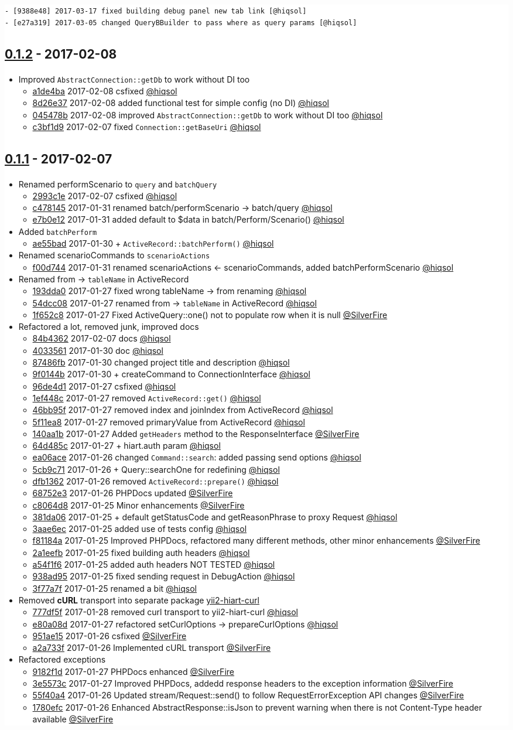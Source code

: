     - [9388e48] 2017-03-17 fixed building debug panel new tab link [@hiqsol]
    - [e27a319] 2017-03-05 changed QueryBBuilder to pass where as query params [@hiqsol]

## [0.1.2] - 2017-02-08

- Improved `AbstractConnection::getDb` to work without DI too
    - [a1de4ba] 2017-02-08 csfixed [@hiqsol]
    - [8d26e37] 2017-02-08 added functional test for simple config (no DI) [@hiqsol]
    - [045478b] 2017-02-08 improved `AbstractConnection::getDb` to work without DI too [@hiqsol]
    - [c3bf1d9] 2017-02-07 fixed `Connection::getBaseUri` [@hiqsol]

## [0.1.1] - 2017-02-07

- Renamed performScenario to `query` and `batchQuery`
    - [2993c1e] 2017-02-07 csfixed [@hiqsol]
    - [c478145] 2017-01-31 renamed batch/performScenario -> batch/query [@hiqsol]
    - [e7b0e12] 2017-01-31 added default to $data in batch/Perform/Scenario() [@hiqsol]
- Added `batchPerform`
    - [ae55bad] 2017-01-30 + `ActiveRecord::batchPerform()` [@hiqsol]
- Renamed scenarioCommands to `scenarioActions`
    - [f00d744] 2017-01-31 renamed scenarioActions <- scenarioCommands, added batchPerformScenario [@hiqsol]
- Renamed from -> `tableName` in ActiveRecord
    - [193dda0] 2017-01-27 fixed wrong tableName -> from renaming [@hiqsol]
    - [54dcc08] 2017-01-27 renamed from -> `tableName` in ActiveRecord [@hiqsol]
    - [1f652c8] 2017-01-27 Fixed ActiveQuery::one() not to populate row when it is null [@SilverFire]
- Refactored a lot, removed junk, improved docs
    - [84b4362] 2017-02-07 docs [@hiqsol]
    - [4033561] 2017-01-30 doc [@hiqsol]
    - [87486fb] 2017-01-30 changed project title and description [@hiqsol]
    - [9f0144b] 2017-01-30 + createCommand to ConnectionInterface [@hiqsol]
    - [96de4d1] 2017-01-27 csfixed [@hiqsol]
    - [1ef448c] 2017-01-27 removed `ActiveRecord::get()` [@hiqsol]
    - [46bb95f] 2017-01-27 removed index and joinIndex from ActiveRecord [@hiqsol]
    - [5f11ea8] 2017-01-27 removed primaryValue from ActiveRecord [@hiqsol]
    - [140aa1b] 2017-01-27 Added `getHeaders` method to the ResponseInterface [@SilverFire]
    - [64d485c] 2017-01-27 + hiart.auth param [@hiqsol]
    - [ea06ace] 2017-01-26 changed `Command::search`: added passing send options [@hiqsol]
    - [5cb9c71] 2017-01-26 + Query::searchOne for redefining [@hiqsol]
    - [dfb1362] 2017-01-26 removed `ActiveRecord::prepare()` [@hiqsol]
    - [68752e3] 2017-01-26 PHPDocs updated [@SilverFire]
    - [c8064d8] 2017-01-25 Minor enhancements [@SilverFire]
    - [381da06] 2017-01-25 + default getStatusCode and getReasonPhrase to proxy Request [@hiqsol]
    - [3aae6ec] 2017-01-25 added use of tests config [@hiqsol]
    - [f81184a] 2017-01-25 Improved PHPDocs, refactored many different methods, other minor enhancements [@SilverFire]
    - [2a1eefb] 2017-01-25 fixed building auth headers [@hiqsol]
    - [a54f1f6] 2017-01-25 added auth headers NOT TESTED [@hiqsol]
    - [938ad95] 2017-01-25 fixed sending request in DebugAction [@hiqsol]
    - [3f77a7f] 2017-01-25 renamed a bit [@hiqsol]
- Removed **cURL** transport into separate package [yii2-hiart-curl]
    - [777df5f] 2017-01-28 removed curl transport to yii2-hiart-curl [@hiqsol]
    - [e80a08d] 2017-01-27 refactored setCurlOptions -> prepareCurlOptions [@hiqsol]
    - [951ae15] 2017-01-26 csfixed [@SilverFire]
    - [a2a733f] 2017-01-26 Implemented cURL transport [@SilverFire]
- Refactored exceptions
    - [9182f1d] 2017-01-27 PHPDocs enhanced [@SilverFire]
    - [3e5573c] 2017-01-27 Improved PHPDocs, addedd response headers to the exception information [@SilverFire]
    - [55f40a4] 2017-01-26 Updated stream/Request::send() to follow RequestErrorException API changes [@SilverFire]
    - [1780efc] 2017-01-26 Enhanced AbstractResponse::isJson to prevent warning when there is not Content-Type header available [@SilverFire]

[yii2-hiart-curl]: https://github.com/hiqdev/yii2-hiart-curl
[@hiqsol]: https://github.com/hiqsol
[sol@hiqdev.com]: https://github.com/hiqsol
[@SilverFire]: https://github.com/SilverFire
[d.naumenko.a@gmail.com]: https://github.com/SilverFire
[@tafid]: https://github.com/tafid
[andreyklochok@gmail.com]: https://github.com/tafid
[@BladeRoot]: https://github.com/BladeRoot
[bladeroot@gmail.com]: https://github.com/BladeRoot
[4296c47]: https://github.com/hiqdev/yii2-hiart/commit/4296c47
[354c0f9]: https://github.com/hiqdev/yii2-hiart/commit/354c0f9
[1b91d73]: https://github.com/hiqdev/yii2-hiart/commit/1b91d73
[a32ac04]: https://github.com/hiqdev/yii2-hiart/commit/a32ac04
[a131b13]: https://github.com/hiqdev/yii2-hiart/commit/a131b13
[1b7a4ac]: https://github.com/hiqdev/yii2-hiart/commit/1b7a4ac
[314ac7c]: https://github.com/hiqdev/yii2-hiart/commit/314ac7c
[da48238]: https://github.com/hiqdev/yii2-hiart/commit/da48238
[3554aaa]: https://github.com/hiqdev/yii2-hiart/commit/3554aaa
[a51bbb7]: https://github.com/hiqdev/yii2-hiart/commit/a51bbb7
[ceed267]: https://github.com/hiqdev/yii2-hiart/commit/ceed267
[780aa3e]: https://github.com/hiqdev/yii2-hiart/commit/780aa3e
[4cf1bce]: https://github.com/hiqdev/yii2-hiart/commit/4cf1bce
[b75495c]: https://github.com/hiqdev/yii2-hiart/commit/b75495c
[ebbdcac]: https://github.com/hiqdev/yii2-hiart/commit/ebbdcac
[94a1e11]: https://github.com/hiqdev/yii2-hiart/commit/94a1e11
[24dd86f]: https://github.com/hiqdev/yii2-hiart/commit/24dd86f
[122c1d3]: https://github.com/hiqdev/yii2-hiart/commit/122c1d3
[5b2c014]: https://github.com/hiqdev/yii2-hiart/commit/5b2c014
[9ad8bc4]: https://github.com/hiqdev/yii2-hiart/commit/9ad8bc4
[f434ae4]: https://github.com/hiqdev/yii2-hiart/commit/f434ae4
[715a25d]: https://github.com/hiqdev/yii2-hiart/commit/715a25d
[32c32d8]: https://github.com/hiqdev/yii2-hiart/commit/32c32d8
[55d33d9]: https://github.com/hiqdev/yii2-hiart/commit/55d33d9
[4d29513]: https://github.com/hiqdev/yii2-hiart/commit/4d29513
[b69881a]: https://github.com/hiqdev/yii2-hiart/commit/b69881a
[f9cb92b]: https://github.com/hiqdev/yii2-hiart/commit/f9cb92b
[3b7614f]: https://github.com/hiqdev/yii2-hiart/commit/3b7614f
[1d1d191]: https://github.com/hiqdev/yii2-hiart/commit/1d1d191
[19aea44]: https://github.com/hiqdev/yii2-hiart/commit/19aea44
[747d1a7]: https://github.com/hiqdev/yii2-hiart/commit/747d1a7
[cb1f5be]: https://github.com/hiqdev/yii2-hiart/commit/cb1f5be
[3f1a702]: https://github.com/hiqdev/yii2-hiart/commit/3f1a702
[6a97149]: https://github.com/hiqdev/yii2-hiart/commit/6a97149
[e80518e]: https://github.com/hiqdev/yii2-hiart/commit/e80518e
[fb9b595]: https://github.com/hiqdev/yii2-hiart/commit/fb9b595
[ccdc3c3]: https://github.com/hiqdev/yii2-hiart/commit/ccdc3c3
[dd8cbf2]: https://github.com/hiqdev/yii2-hiart/commit/dd8cbf2
[fa26180]: https://github.com/hiqdev/yii2-hiart/commit/fa26180
[485f9c7]: https://github.com/hiqdev/yii2-hiart/commit/485f9c7
[6d05685]: https://github.com/hiqdev/yii2-hiart/commit/6d05685
[e410ea1]: https://github.com/hiqdev/yii2-hiart/commit/e410ea1
[a561e2b]: https://github.com/hiqdev/yii2-hiart/commit/a561e2b
[df76b0f]: https://github.com/hiqdev/yii2-hiart/commit/df76b0f
[c72dff9]: https://github.com/hiqdev/yii2-hiart/commit/c72dff9
[e1b4ddb]: https://github.com/hiqdev/yii2-hiart/commit/e1b4ddb
[3ec60a2]: https://github.com/hiqdev/yii2-hiart/commit/3ec60a2
[f855d47]: https://github.com/hiqdev/yii2-hiart/commit/f855d47
[c197d5b]: https://github.com/hiqdev/yii2-hiart/commit/c197d5b
[3d51603]: https://github.com/hiqdev/yii2-hiart/commit/3d51603
[7218232]: https://github.com/hiqdev/yii2-hiart/commit/7218232
[7e95cbe]: https://github.com/hiqdev/yii2-hiart/commit/7e95cbe
[9d72ad6]: https://github.com/hiqdev/yii2-hiart/commit/9d72ad6
[93fdf34]: https://github.com/hiqdev/yii2-hiart/commit/93fdf34
[93159e2]: https://github.com/hiqdev/yii2-hiart/commit/93159e2
[58d290c]: https://github.com/hiqdev/yii2-hiart/commit/58d290c
[b097fdf]: https://github.com/hiqdev/yii2-hiart/commit/b097fdf
[2eb1a29]: https://github.com/hiqdev/yii2-hiart/commit/2eb1a29
[7bf29fe]: https://github.com/hiqdev/yii2-hiart/commit/7bf29fe
[1445eb0]: https://github.com/hiqdev/yii2-hiart/commit/1445eb0
[86796b5]: https://github.com/hiqdev/yii2-hiart/commit/86796b5
[d286a03]: https://github.com/hiqdev/yii2-hiart/commit/d286a03
[e60f2da]: https://github.com/hiqdev/yii2-hiart/commit/e60f2da
[8f703e7]: https://github.com/hiqdev/yii2-hiart/commit/8f703e7
[3a11077]: https://github.com/hiqdev/yii2-hiart/commit/3a11077
[9e108ab]: https://github.com/hiqdev/yii2-hiart/commit/9e108ab
[b89f0c8]: https://github.com/hiqdev/yii2-hiart/commit/b89f0c8
[2913e20]: https://github.com/hiqdev/yii2-hiart/commit/2913e20
[161858f]: https://github.com/hiqdev/yii2-hiart/commit/161858f
[1218ec5]: https://github.com/hiqdev/yii2-hiart/commit/1218ec5
[fb39db4]: https://github.com/hiqdev/yii2-hiart/commit/fb39db4
[f8ece0b]: https://github.com/hiqdev/yii2-hiart/commit/f8ece0b
[f63b354]: https://github.com/hiqdev/yii2-hiart/commit/f63b354
[e534bea]: https://github.com/hiqdev/yii2-hiart/commit/e534bea
[93c054e]: https://github.com/hiqdev/yii2-hiart/commit/93c054e
[3d87c1a]: https://github.com/hiqdev/yii2-hiart/commit/3d87c1a
[ae4b098]: https://github.com/hiqdev/yii2-hiart/commit/ae4b098
[104c0fb]: https://github.com/hiqdev/yii2-hiart/commit/104c0fb
[e054b8c]: https://github.com/hiqdev/yii2-hiart/commit/e054b8c
[84ba01e]: https://github.com/hiqdev/yii2-hiart/commit/84ba01e
[eb75e05]: https://github.com/hiqdev/yii2-hiart/commit/eb75e05
[68ea22c]: https://github.com/hiqdev/yii2-hiart/commit/68ea22c
[ba36245]: https://github.com/hiqdev/yii2-hiart/commit/ba36245
[2cba726]: https://github.com/hiqdev/yii2-hiart/commit/2cba726
[fd386c9]: https://github.com/hiqdev/yii2-hiart/commit/fd386c9
[3cfe245]: https://github.com/hiqdev/yii2-hiart/commit/3cfe245
[a9eb1cd]: https://github.com/hiqdev/yii2-hiart/commit/a9eb1cd
[cec1ad7]: https://github.com/hiqdev/yii2-hiart/commit/cec1ad7
[9f25b4a]: https://github.com/hiqdev/yii2-hiart/commit/9f25b4a
[672c3ca]: https://github.com/hiqdev/yii2-hiart/commit/672c3ca
[7ffd179]: https://github.com/hiqdev/yii2-hiart/commit/7ffd179
[d3db42c]: https://github.com/hiqdev/yii2-hiart/commit/d3db42c
[ff7903c]: https://github.com/hiqdev/yii2-hiart/commit/ff7903c
[ee60010]: https://github.com/hiqdev/yii2-hiart/commit/ee60010
[23c808d]: https://github.com/hiqdev/yii2-hiart/commit/23c808d
[1a909ad]: https://github.com/hiqdev/yii2-hiart/commit/1a909ad
[39fe2be]: https://github.com/hiqdev/yii2-hiart/commit/39fe2be
[0eec13c]: https://github.com/hiqdev/yii2-hiart/commit/0eec13c
[63a1673]: https://github.com/hiqdev/yii2-hiart/commit/63a1673
[9748652]: https://github.com/hiqdev/yii2-hiart/commit/9748652
[2c7aac4]: https://github.com/hiqdev/yii2-hiart/commit/2c7aac4
[a012d32]: https://github.com/hiqdev/yii2-hiart/commit/a012d32
[9fcb34e]: https://github.com/hiqdev/yii2-hiart/commit/9fcb34e
[04e2366]: https://github.com/hiqdev/yii2-hiart/commit/04e2366
[92d2b45]: https://github.com/hiqdev/yii2-hiart/commit/92d2b45
[c6d7f10]: https://github.com/hiqdev/yii2-hiart/commit/c6d7f10
[092d2ba]: https://github.com/hiqdev/yii2-hiart/commit/092d2ba
[752c00f]: https://github.com/hiqdev/yii2-hiart/commit/752c00f
[1d7e0ef]: https://github.com/hiqdev/yii2-hiart/commit/1d7e0ef
[e3acb67]: https://github.com/hiqdev/yii2-hiart/commit/e3acb67
[41c0608]: https://github.com/hiqdev/yii2-hiart/commit/41c0608
[6b3dc59]: https://github.com/hiqdev/yii2-hiart/commit/6b3dc59
[659b57b]: https://github.com/hiqdev/yii2-hiart/commit/659b57b
[3d00dcd]: https://github.com/hiqdev/yii2-hiart/commit/3d00dcd
[d6cc795]: https://github.com/hiqdev/yii2-hiart/commit/d6cc795
[bb80099]: https://github.com/hiqdev/yii2-hiart/commit/bb80099
[560d87c]: https://github.com/hiqdev/yii2-hiart/commit/560d87c
[0ee1eee]: https://github.com/hiqdev/yii2-hiart/commit/0ee1eee
[13340a1]: https://github.com/hiqdev/yii2-hiart/commit/13340a1
[412cecb]: https://github.com/hiqdev/yii2-hiart/commit/412cecb
[26679da]: https://github.com/hiqdev/yii2-hiart/commit/26679da
[b1c36a2]: https://github.com/hiqdev/yii2-hiart/commit/b1c36a2
[1584a18]: https://github.com/hiqdev/yii2-hiart/commit/1584a18
[ddadf41]: https://github.com/hiqdev/yii2-hiart/commit/ddadf41
[e8ec09b]: https://github.com/hiqdev/yii2-hiart/commit/e8ec09b
[53a4645]: https://github.com/hiqdev/yii2-hiart/commit/53a4645
[6dd6b93]: https://github.com/hiqdev/yii2-hiart/commit/6dd6b93
[ebab31a]: https://github.com/hiqdev/yii2-hiart/commit/ebab31a
[67297d4]: https://github.com/hiqdev/yii2-hiart/commit/67297d4
[eaf137c]: https://github.com/hiqdev/yii2-hiart/commit/eaf137c
[4fb00e7]: https://github.com/hiqdev/yii2-hiart/commit/4fb00e7
[d128a27]: https://github.com/hiqdev/yii2-hiart/commit/d128a27
[c648c01]: https://github.com/hiqdev/yii2-hiart/commit/c648c01
[e1aab41]: https://github.com/hiqdev/yii2-hiart/commit/e1aab41
[e72ea42]: https://github.com/hiqdev/yii2-hiart/commit/e72ea42
[e1563ba]: https://github.com/hiqdev/yii2-hiart/commit/e1563ba
[59b3e2e]: https://github.com/hiqdev/yii2-hiart/commit/59b3e2e
[ecc46d2]: https://github.com/hiqdev/yii2-hiart/commit/ecc46d2
[976d36b]: https://github.com/hiqdev/yii2-hiart/commit/976d36b
[1cd3d7b]: https://github.com/hiqdev/yii2-hiart/commit/1cd3d7b
[a766a44]: https://github.com/hiqdev/yii2-hiart/commit/a766a44
[d367d14]: https://github.com/hiqdev/yii2-hiart/commit/d367d14
[d632d37]: https://github.com/hiqdev/yii2-hiart/commit/d632d37
[2d4076c]: https://github.com/hiqdev/yii2-hiart/commit/2d4076c
[8011768]: https://github.com/hiqdev/yii2-hiart/commit/8011768
[9ef2129]: https://github.com/hiqdev/yii2-hiart/commit/9ef2129
[88b224e]: https://github.com/hiqdev/yii2-hiart/commit/88b224e
[5d53696]: https://github.com/hiqdev/yii2-hiart/commit/5d53696
[cd0f032]: https://github.com/hiqdev/yii2-hiart/commit/cd0f032
[8718fc3]: https://github.com/hiqdev/yii2-hiart/commit/8718fc3
[7340b9c]: https://github.com/hiqdev/yii2-hiart/commit/7340b9c
[f8fd255]: https://github.com/hiqdev/yii2-hiart/commit/f8fd255
[4bd0fb1]: https://github.com/hiqdev/yii2-hiart/commit/4bd0fb1
[f0f2ee7]: https://github.com/hiqdev/yii2-hiart/commit/f0f2ee7
[e6916d2]: https://github.com/hiqdev/yii2-hiart/commit/e6916d2
[46f9765]: https://github.com/hiqdev/yii2-hiart/commit/46f9765
[c4c4eaf]: https://github.com/hiqdev/yii2-hiart/commit/c4c4eaf
[fcd5feb]: https://github.com/hiqdev/yii2-hiart/commit/fcd5feb
[4e5ed01]: https://github.com/hiqdev/yii2-hiart/commit/4e5ed01
[35293a6]: https://github.com/hiqdev/yii2-hiart/commit/35293a6
[26b1016]: https://github.com/hiqdev/yii2-hiart/commit/26b1016
[930b738]: https://github.com/hiqdev/yii2-hiart/commit/930b738
[414d5ad]: https://github.com/hiqdev/yii2-hiart/commit/414d5ad
[6cbe9cb]: https://github.com/hiqdev/yii2-hiart/commit/6cbe9cb
[eea4575]: https://github.com/hiqdev/yii2-hiart/commit/eea4575
[632fe97]: https://github.com/hiqdev/yii2-hiart/commit/632fe97
[d45d933]: https://github.com/hiqdev/yii2-hiart/commit/d45d933
[920c928]: https://github.com/hiqdev/yii2-hiart/commit/920c928
[e31da56]: https://github.com/hiqdev/yii2-hiart/commit/e31da56
[9b24ea4]: https://github.com/hiqdev/yii2-hiart/commit/9b24ea4
[bfd8671]: https://github.com/hiqdev/yii2-hiart/commit/bfd8671
[4369206]: https://github.com/hiqdev/yii2-hiart/commit/4369206
[aba9fca]: https://github.com/hiqdev/yii2-hiart/commit/aba9fca
[935c7cf]: https://github.com/hiqdev/yii2-hiart/commit/935c7cf
[b6234de]: https://github.com/hiqdev/yii2-hiart/commit/b6234de
[f4b70e8]: https://github.com/hiqdev/yii2-hiart/commit/f4b70e8
[248410e]: https://github.com/hiqdev/yii2-hiart/commit/248410e
[d0c8015]: https://github.com/hiqdev/yii2-hiart/commit/d0c8015
[47a9ef5]: https://github.com/hiqdev/yii2-hiart/commit/47a9ef5
[ce8fb9d]: https://github.com/hiqdev/yii2-hiart/commit/ce8fb9d
[95bd315]: https://github.com/hiqdev/yii2-hiart/commit/95bd315
[076f91f]: https://github.com/hiqdev/yii2-hiart/commit/076f91f
[d3a6d46]: https://github.com/hiqdev/yii2-hiart/commit/d3a6d46
[9247301]: https://github.com/hiqdev/yii2-hiart/commit/9247301
[db65225]: https://github.com/hiqdev/yii2-hiart/commit/db65225
[3e43056]: https://github.com/hiqdev/yii2-hiart/commit/3e43056
[27ca6fe]: https://github.com/hiqdev/yii2-hiart/commit/27ca6fe
[d3756e4]: https://github.com/hiqdev/yii2-hiart/commit/d3756e4
[ea50c04]: https://github.com/hiqdev/yii2-hiart/commit/ea50c04
[8047d37]: https://github.com/hiqdev/yii2-hiart/commit/8047d37
[Under development]: https://github.com/hiqdev/yii2-hiart/compare/0.2.0...HEAD
[0.0.4]: https://github.com/hiqdev/yii2-hiart/compare/0.0.3...0.0.4
[0.0.3]: https://github.com/hiqdev/yii2-hiart/compare/0.0.2...0.0.3
[0.0.2]: https://github.com/hiqdev/yii2-hiart/compare/0.0.1...0.0.2
[0.0.1]: https://github.com/hiqdev/yii2-hiart/releases/tag/0.0.1
[0.1.0]: https://github.com/hiqdev/yii2-hiart/compare/0.0.4...0.1.0
[a2a733f]: https://github.com/hiqdev/yii2-hiart/commit/a2a733f
[55f40a4]: https://github.com/hiqdev/yii2-hiart/commit/55f40a4
[68752e3]: https://github.com/hiqdev/yii2-hiart/commit/68752e3
[1780efc]: https://github.com/hiqdev/yii2-hiart/commit/1780efc
[9305ec8]: https://github.com/hiqdev/yii2-hiart/commit/9305ec8
[c8064d8]: https://github.com/hiqdev/yii2-hiart/commit/c8064d8
[381da06]: https://github.com/hiqdev/yii2-hiart/commit/381da06
[3aae6ec]: https://github.com/hiqdev/yii2-hiart/commit/3aae6ec
[f81184a]: https://github.com/hiqdev/yii2-hiart/commit/f81184a
[2a1eefb]: https://github.com/hiqdev/yii2-hiart/commit/2a1eefb
[a54f1f6]: https://github.com/hiqdev/yii2-hiart/commit/a54f1f6
[938ad95]: https://github.com/hiqdev/yii2-hiart/commit/938ad95
[3f77a7f]: https://github.com/hiqdev/yii2-hiart/commit/3f77a7f
[951ae15]: https://github.com/hiqdev/yii2-hiart/commit/951ae15
[64d485c]: https://github.com/hiqdev/yii2-hiart/commit/64d485c
[ea06ace]: https://github.com/hiqdev/yii2-hiart/commit/ea06ace
[5cb9c71]: https://github.com/hiqdev/yii2-hiart/commit/5cb9c71
[dfb1362]: https://github.com/hiqdev/yii2-hiart/commit/dfb1362
[96de4d1]: https://github.com/hiqdev/yii2-hiart/commit/96de4d1
[1ef448c]: https://github.com/hiqdev/yii2-hiart/commit/1ef448c
[193dda0]: https://github.com/hiqdev/yii2-hiart/commit/193dda0
[e80a08d]: https://github.com/hiqdev/yii2-hiart/commit/e80a08d
[54dcc08]: https://github.com/hiqdev/yii2-hiart/commit/54dcc08
[46bb95f]: https://github.com/hiqdev/yii2-hiart/commit/46bb95f
[5f11ea8]: https://github.com/hiqdev/yii2-hiart/commit/5f11ea8
[1f652c8]: https://github.com/hiqdev/yii2-hiart/commit/1f652c8
[9182f1d]: https://github.com/hiqdev/yii2-hiart/commit/9182f1d
[3e5573c]: https://github.com/hiqdev/yii2-hiart/commit/3e5573c
[140aa1b]: https://github.com/hiqdev/yii2-hiart/commit/140aa1b
[c478145]: https://github.com/hiqdev/yii2-hiart/commit/c478145
[e7b0e12]: https://github.com/hiqdev/yii2-hiart/commit/e7b0e12
[f00d744]: https://github.com/hiqdev/yii2-hiart/commit/f00d744
[ae55bad]: https://github.com/hiqdev/yii2-hiart/commit/ae55bad
[9f0144b]: https://github.com/hiqdev/yii2-hiart/commit/9f0144b
[4033561]: https://github.com/hiqdev/yii2-hiart/commit/4033561
[87486fb]: https://github.com/hiqdev/yii2-hiart/commit/87486fb
[777df5f]: https://github.com/hiqdev/yii2-hiart/commit/777df5f
[2993c1e]: https://github.com/hiqdev/yii2-hiart/commit/2993c1e
[84b4362]: https://github.com/hiqdev/yii2-hiart/commit/84b4362
[0.1.1]: https://github.com/hiqdev/yii2-hiart/compare/0.1.0...0.1.1
[8d26e37]: https://github.com/hiqdev/yii2-hiart/commit/8d26e37
[045478b]: https://github.com/hiqdev/yii2-hiart/commit/045478b
[c3bf1d9]: https://github.com/hiqdev/yii2-hiart/commit/c3bf1d9
[a1de4ba]: https://github.com/hiqdev/yii2-hiart/commit/a1de4ba
[0.1.2]: https://github.com/hiqdev/yii2-hiart/compare/0.1.1...0.1.2
[ce46b7c]: https://github.com/hiqdev/yii2-hiart/commit/ce46b7c
[122a889]: https://github.com/hiqdev/yii2-hiart/commit/122a889
[b84723b]: https://github.com/hiqdev/yii2-hiart/commit/b84723b
[986d1a2]: https://github.com/hiqdev/yii2-hiart/commit/986d1a2
[5998c9c]: https://github.com/hiqdev/yii2-hiart/commit/5998c9c
[d7a000e]: https://github.com/hiqdev/yii2-hiart/commit/d7a000e
[9a90cf6]: https://github.com/hiqdev/yii2-hiart/commit/9a90cf6
[a6bda1e]: https://github.com/hiqdev/yii2-hiart/commit/a6bda1e
[7bfbc4d]: https://github.com/hiqdev/yii2-hiart/commit/7bfbc4d
[3a8d8ca]: https://github.com/hiqdev/yii2-hiart/commit/3a8d8ca
[f4889ad]: https://github.com/hiqdev/yii2-hiart/commit/f4889ad
[36fb734]: https://github.com/hiqdev/yii2-hiart/commit/36fb734
[9388e48]: https://github.com/hiqdev/yii2-hiart/commit/9388e48
[e27a319]: https://github.com/hiqdev/yii2-hiart/commit/e27a319
[0.2.0]: https://github.com/hiqdev/yii2-hiart/compare/0.1.2...0.2.0
[98384bd]: https://github.com/hiqdev/yii2-hiart/commit/98384bd
[7390245]: https://github.com/hiqdev/yii2-hiart/commit/7390245
[04e1cf5]: https://github.com/hiqdev/yii2-hiart/commit/04e1cf5
[f22fddc]: https://github.com/hiqdev/yii2-hiart/commit/f22fddc
[3760c4b]: https://github.com/hiqdev/yii2-hiart/commit/3760c4b
[87b6aca]: https://github.com/hiqdev/yii2-hiart/commit/87b6aca
[e2e1279]: https://github.com/hiqdev/yii2-hiart/commit/e2e1279
[a8f41eb]: https://github.com/hiqdev/yii2-hiart/commit/a8f41eb
[5460e99]: https://github.com/hiqdev/yii2-hiart/commit/5460e99
[b74101e]: https://github.com/hiqdev/yii2-hiart/commit/b74101e
[c9b9571]: https://github.com/hiqdev/yii2-hiart/commit/c9b9571
[d5c996d]: https://github.com/hiqdev/yii2-hiart/commit/d5c996d
[028c161]: https://github.com/hiqdev/yii2-hiart/commit/028c161
[5d5f608]: https://github.com/hiqdev/yii2-hiart/commit/5d5f608
[4e2fa99]: https://github.com/hiqdev/yii2-hiart/commit/4e2fa99
[24cdbd6]: https://github.com/hiqdev/yii2-hiart/commit/24cdbd6
[a35aa74]: https://github.com/hiqdev/yii2-hiart/commit/a35aa74
[7b06057]: https://github.com/hiqdev/yii2-hiart/commit/7b06057
[3bd52a1]: https://github.com/hiqdev/yii2-hiart/commit/3bd52a1
[c309679]: https://github.com/hiqdev/yii2-hiart/commit/c309679
[172eca7]: https://github.com/hiqdev/yii2-hiart/commit/172eca7
[7584eae]: https://github.com/hiqdev/yii2-hiart/commit/7584eae
[a9aaaec]: https://github.com/hiqdev/yii2-hiart/commit/a9aaaec
[e4ab8ff]: https://github.com/hiqdev/yii2-hiart/commit/e4ab8ff
[2a2f131]: https://github.com/hiqdev/yii2-hiart/commit/2a2f131
[a3ca17a]: https://github.com/hiqdev/yii2-hiart/commit/a3ca17a
[59ee8c2]: https://github.com/hiqdev/yii2-hiart/commit/59ee8c2
[2518063]: https://github.com/hiqdev/yii2-hiart/commit/2518063
[0.3.0]: https://github.com/hiqdev/yii2-hiart/compare/0.2.0...0.3.0
